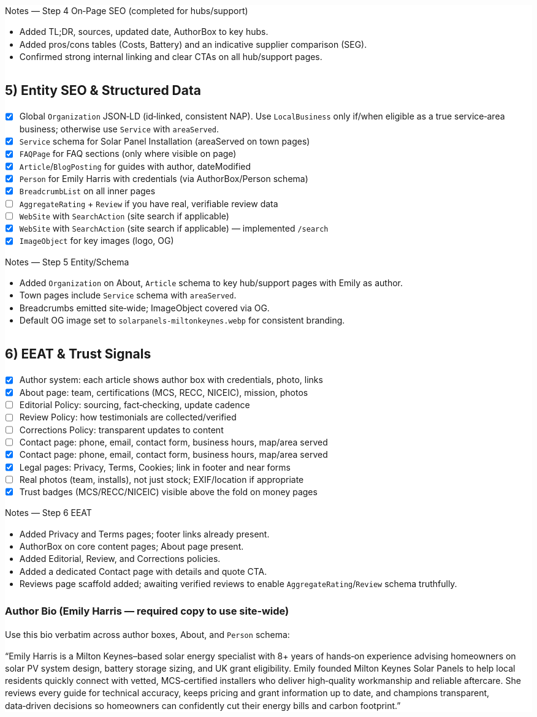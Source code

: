 Notes — Step 4 On‑Page SEO (completed for hubs/support)
- Added TL;DR, sources, updated date, AuthorBox to key hubs.
- Added pros/cons tables (Costs, Battery) and an indicative supplier comparison (SEG).
- Confirmed strong internal linking and clear CTAs on all hub/support pages.

## 5) Entity SEO & Structured Data
- [x] Global `Organization` JSON‑LD (id‑linked, consistent NAP). Use `LocalBusiness` only if/when eligible as a true service‑area business; otherwise use `Service` with `areaServed`.
- [x] `Service` schema for Solar Panel Installation (areaServed on town pages)
- [x] `FAQPage` for FAQ sections (only where visible on page)
- [x] `Article`/`BlogPosting` for guides with author, dateModified
- [x] `Person` for Emily Harris with credentials (via AuthorBox/Person schema)
- [x] `BreadcrumbList` on all inner pages
- [ ] `AggregateRating` + `Review` if you have real, verifiable review data
- [ ] `WebSite` with `SearchAction` (site search if applicable)
 - [x] `WebSite` with `SearchAction` (site search if applicable) — implemented `/search`
- [x] `ImageObject` for key images (logo, OG)

Notes — Step 5 Entity/Schema
- Added `Organization` on About, `Article` schema to key hub/support pages with Emily as author.
- Town pages include `Service` schema with `areaServed`.
- Breadcrumbs emitted site‑wide; ImageObject covered via OG.
 - Default OG image set to `solarpanels-miltonkeynes.webp` for consistent branding.

## 6) EEAT & Trust Signals
- [x] Author system: each article shows author box with credentials, photo, links
- [x] About page: team, certifications (MCS, RECC, NICEIC), mission, photos
- [ ] Editorial Policy: sourcing, fact‑checking, update cadence
- [ ] Review Policy: how testimonials are collected/verified
- [ ] Corrections Policy: transparent updates to content
- [ ] Contact page: phone, email, contact form, business hours, map/area served
 - [x] Contact page: phone, email, contact form, business hours, map/area served
- [x] Legal pages: Privacy, Terms, Cookies; link in footer and near forms
- [ ] Real photos (team, installs), not just stock; EXIF/location if appropriate
- [x] Trust badges (MCS/RECC/NICEIC) visible above the fold on money pages

Notes — Step 6 EEAT
- Added Privacy and Terms pages; footer links already present.
- AuthorBox on core content pages; About page present.
- Added Editorial, Review, and Corrections policies.
- Added a dedicated Contact page with details and quote CTA.
- Reviews page scaffold added; awaiting verified reviews to enable `AggregateRating`/`Review` schema truthfully.

### Author Bio (Emily Harris — required copy to use site‑wide)
Use this bio verbatim across author boxes, About, and `Person` schema:

“Emily Harris is a Milton Keynes–based solar energy specialist with 8+ years of hands‑on experience advising homeowners on solar PV system design, battery storage sizing, and UK grant eligibility. Emily founded Milton Keynes Solar Panels to help local residents quickly connect with vetted, MCS‑certified installers who deliver high‑quality workmanship and reliable aftercare. She reviews every guide for technical accuracy, keeps pricing and grant information up to date, and champions transparent, data‑driven decisions so homeowners can confidently cut their energy bills and carbon footprint.”
